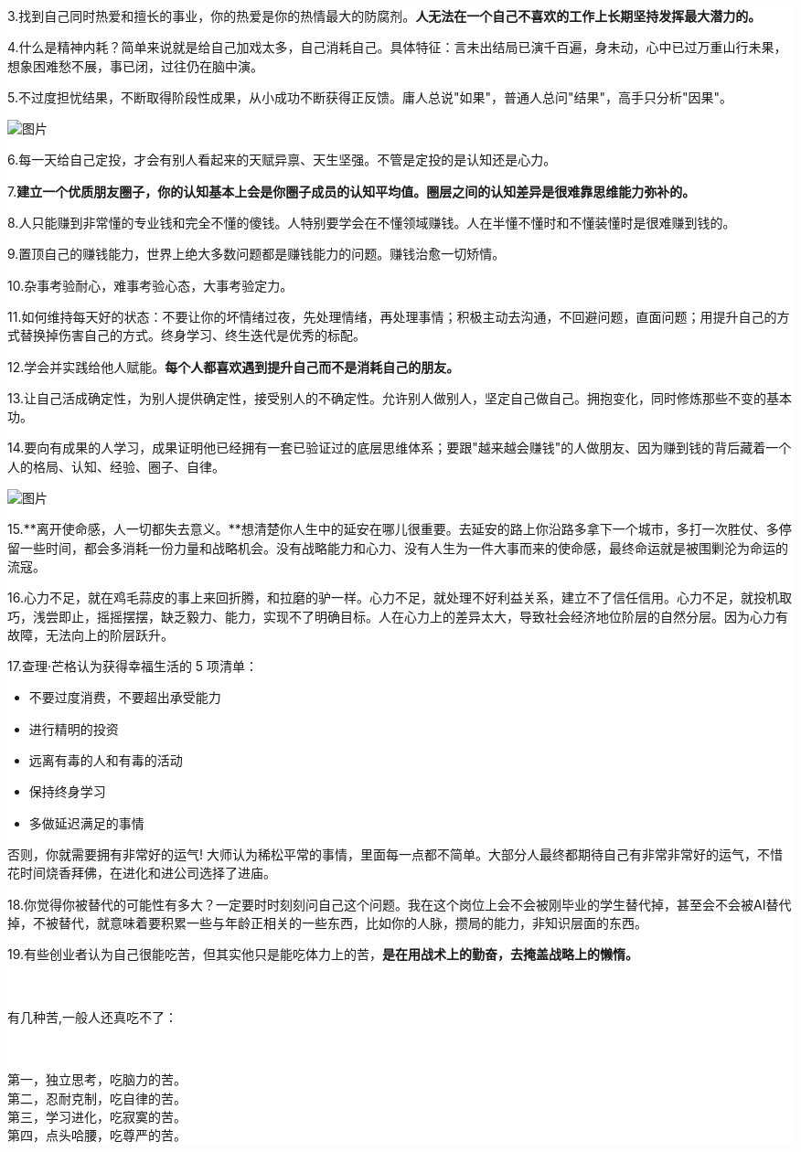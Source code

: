 3.找到自己同时热爱和擅长的事业，你的热爱是你的热情最大的防腐剂。**人无法在一个自己不喜欢的工作上长期坚持发挥最大潜力的。**

4.什么是精神内耗？简单来说就是给自己加戏太多，自己消耗自己。具体特征：言未出结局已演千百遍，身未动，心中已过万重山行未果，想象困难愁不展，事已闭，过往仍在脑中演。

5.不过度担忧结果，不断取得阶段性成果，从小成功不断获得正反馈。庸人总说"如果"，普通人总问"结果"，高手只分析"因果"。

![图片](https://image.cubox.pro/cardImg/2023092009483966911/12899.jpg?imageMogr2/quality/90/ignore-error/1)

6.每一天给自己定投，才会有别人看起来的天赋异禀、天生坚强。不管是定投的是认知还是心力。

7.**建立一个优质朋友圈子，你的认知基本上会是你圈子成员的认知平均值。圈层之间的认知差异是很难靠思维能力弥补的。**

8.人只能赚到非常懂的专业钱和完全不懂的傻钱。人特别要学会在不懂领域赚钱。人在半懂不懂时和不懂装懂时是很难赚到钱的。

9.置顶自己的赚钱能力，世界上绝大多数问题都是赚钱能力的问题。赚钱治愈一切矫情。

10.杂事考验耐心，难事考验心态，大事考验定力。

11.如何维持每天好的状态：不要让你的坏情绪过夜，先处理情绪，再处理事情；积极主动去沟通，不回避问题，直面问题；用提升自己的方式替换掉伤害自己的方式。终身学习、终生迭代是优秀的标配。

12.学会并实践给他人赋能。**每个人都喜欢遇到提升自己而不是消耗自己的朋友。**

13.让自己活成确定性，为别人提供确定性，接受别人的不确定性。允许别人做别人，坚定自己做自己。拥抱变化，同时修炼那些不变的基本功。  

14.要向有成果的人学习，成果证明他已经拥有一套已验证过的底层思维体系；要跟"越来越会赚钱"的人做朋友、因为赚到钱的背后藏着一个人的格局、认知、经验、圈子、自律。

![图片](https://image.cubox.pro/cardImg/2023092009483961428/99788.jpg?imageMogr2/quality/90/ignore-error/1)

15.**离开使命感，人一切都失去意义。**想清楚你人生中的延安在哪儿很重要。去延安的路上你沿路多拿下一个城市，多打一次胜仗、多停留一些时间，都会多消耗一份力量和战略机会。没有战略能力和心力、没有人生为一件大事而来的使命感，最终命运就是被围剿沦为命运的流寇。

16.心力不足，就在鸡毛蒜皮的事上来回折腾，和拉磨的驴一样。心力不足，就处理不好利益关系，建立不了信任信用。心力不足，就投机取巧，浅尝即止，摇摇摆摆，缺乏毅力、能力，实现不了明确目标。人在心力上的差异太大，导致社会经济地位阶层的自然分层。因为心力有故障，无法向上的阶层跃升。

17.查理·芒格认为获得幸福生活的 5 项清单：

* 不要过度消费，不要超出承受能力

* 进行精明的投资

* 远离有毒的人和有毒的活动

* 保持终身学习

* 多做延迟满足的事情

否则，你就需要拥有非常好的运气! 大师认为稀松平常的事情，里面每一点都不简单。大部分人最终都期待自己有非常非常好的运气，不惜花时间烧香拜佛，在进化和进公司选择了进庙。

18.你觉得你被替代的可能性有多大？一定要时时刻刻问自己这个问题。我在这个岗位上会不会被刚毕业的学生替代掉，甚至会不会被AI替代掉，不被替代，就意味着要积累一些与年龄正相关的一些东西，比如你的人脉，攒局的能力，非知识层面的东西。

19.有些创业者认为自己很能吃苦，但其实他只是能吃体力上的苦，**是在用战术上的勤奋，去掩盖战略上的懒惰。**

<br />

有几种苦,一般人还真吃不了：

<br />

第一，独立思考，吃脑力的苦。  
第二，忍耐克制，吃自律的苦。  
第三，学习进化，吃寂寞的苦。  
第四，点头哈腰，吃尊严的苦。
